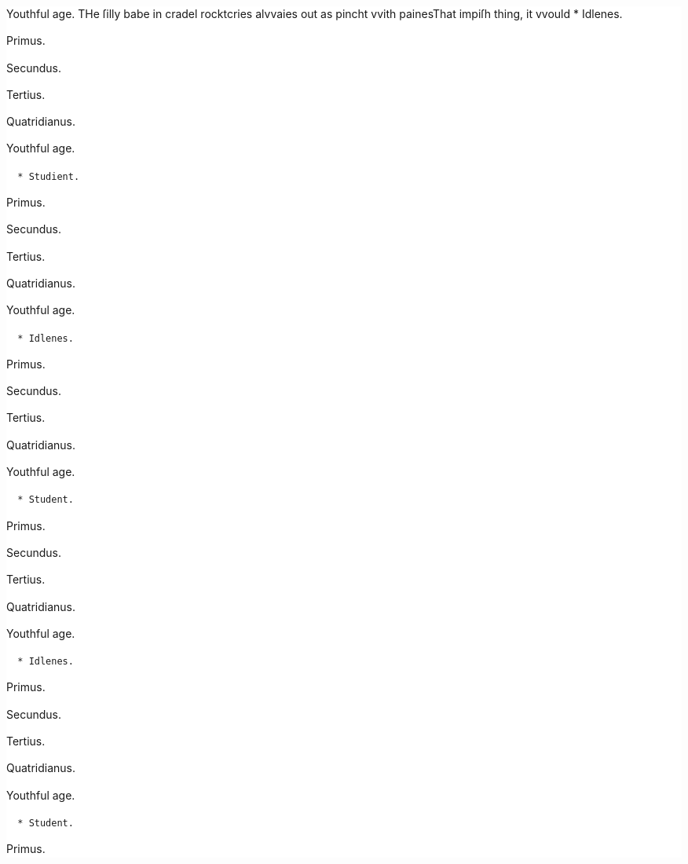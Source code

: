 Youthful age.
THe ſilly babe in cradel rocktcries alvvaies out as pincht vvith painesThat impiſh thing, it vvould 
      * Idlenes.

Primus.

Secundus.

Tertius.

Quatridianus.

Youthful age.

      * Studient.

Primus.

Secundus.

Tertius.

Quatridianus.

Youthful age.

      * Idlenes.

Primus.

Secundus.

Tertius.

Quatridianus.

Youthful age.

      * Student.

Primus.

Secundus.

Tertius.

Quatridianus.

Youthful age.

      * Idlenes.

Primus.

Secundus.

Tertius.

Quatridianus.

Youthful age.

      * Student.

Primus.
